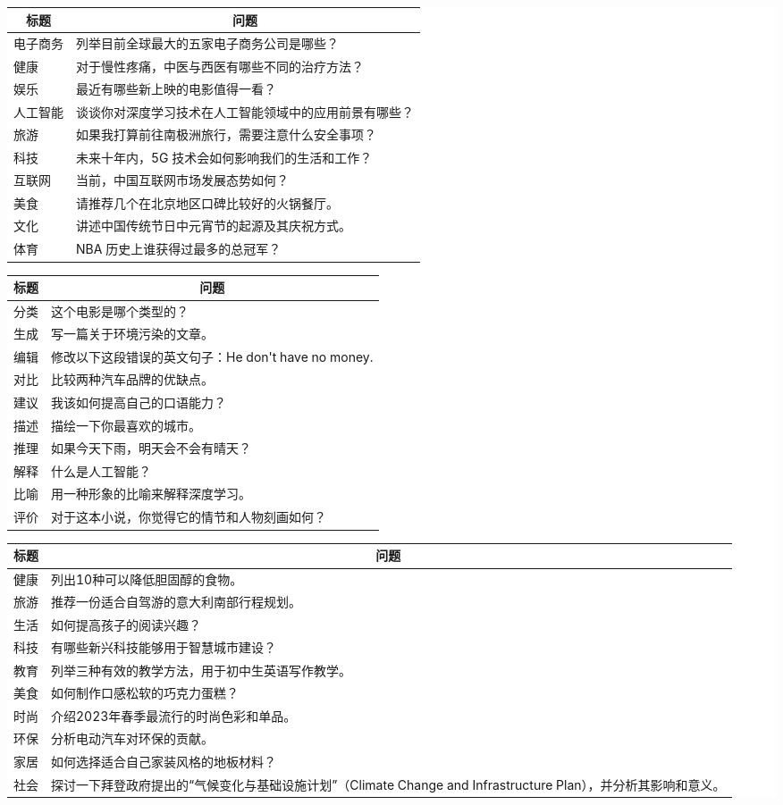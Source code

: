 |标题|问题|
|---|---|
|电子商务|列举目前全球最大的五家电子商务公司是哪些？|
|健康|对于慢性疼痛，中医与西医有哪些不同的治疗方法？|
|娱乐|最近有哪些新上映的电影值得一看？|
|人工智能|谈谈你对深度学习技术在人工智能领域中的应用前景有哪些？|
|旅游|如果我打算前往南极洲旅行，需要注意什么安全事项？|
|科技|未来十年内，5G 技术会如何影响我们的生活和工作？|
|互联网|当前，中国互联网市场发展态势如何？|
|美食|请推荐几个在北京地区口碑比较好的火锅餐厅。|
|文化|讲述中国传统节日中元宵节的起源及其庆祝方式。|
|体育|NBA 历史上谁获得过最多的总冠军？|

| 标题 | 问题 |
| --- | --- |
| 分类 | 这个电影是哪个类型的？ |
| 生成 | 写一篇关于环境污染的文章。 |
| 编辑 | 修改以下这段错误的英文句子：He don't have no money. |
| 对比 | 比较两种汽车品牌的优缺点。 |
| 建议 | 我该如何提高自己的口语能力？ |
| 描述 | 描绘一下你最喜欢的城市。 |
| 推理 | 如果今天下雨，明天会不会有晴天？ |
| 解释 | 什么是人工智能？ |
| 比喻 | 用一种形象的比喻来解释深度学习。 |
| 评价 | 对于这本小说，你觉得它的情节和人物刻画如何？ |

| 标题 | 问题 |
| --- | --- |
| 健康 | 列出10种可以降低胆固醇的食物。|
| 旅游 | 推荐一份适合自驾游的意大利南部行程规划。|
| 生活 | 如何提高孩子的阅读兴趣？|
| 科技 | 有哪些新兴科技能够用于智慧城市建设？|
| 教育 | 列举三种有效的教学方法，用于初中生英语写作教学。|
| 美食 | 如何制作口感松软的巧克力蛋糕？|
| 时尚 | 介绍2023年春季最流行的时尚色彩和单品。|
| 环保 | 分析电动汽车对环保的贡献。|
| 家居 | 如何选择适合自己家装风格的地板材料？|
| 社会 | 探讨一下拜登政府提出的“气候变化与基础设施计划”（Climate Change and Infrastructure Plan），并分析其影响和意义。|
